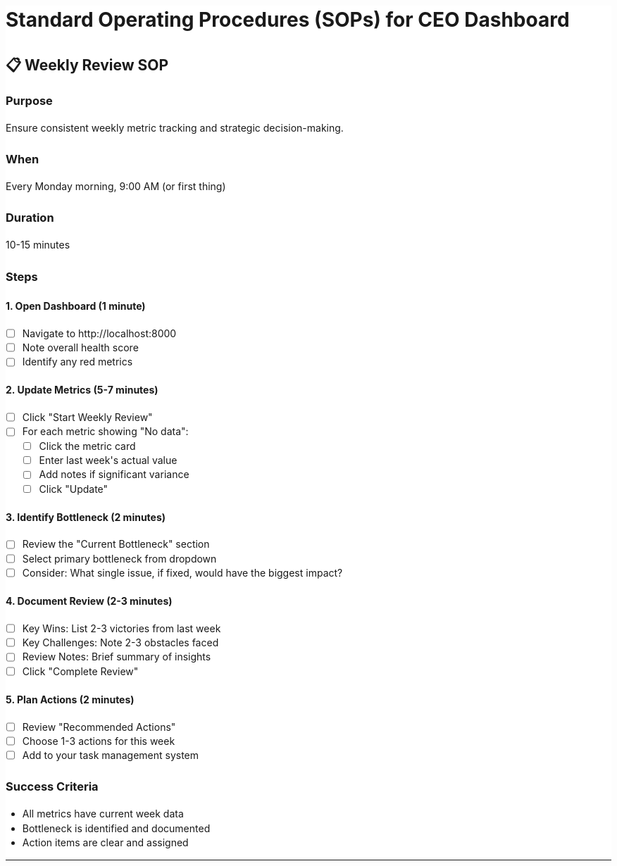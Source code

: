 # Standard Operating Procedures (SOPs) for CEO Dashboard

## 📋 Weekly Review SOP

### Purpose
Ensure consistent weekly metric tracking and strategic decision-making.

### When
Every Monday morning, 9:00 AM (or first thing)

### Duration
10-15 minutes

### Steps

#### 1. Open Dashboard (1 minute)
- [ ] Navigate to http://localhost:8000
- [ ] Note overall health score
- [ ] Identify any red metrics

#### 2. Update Metrics (5-7 minutes)
- [ ] Click "Start Weekly Review"
- [ ] For each metric showing "No data":
  - [ ] Click the metric card
  - [ ] Enter last week's actual value
  - [ ] Add notes if significant variance
  - [ ] Click "Update"

#### 3. Identify Bottleneck (2 minutes)
- [ ] Review the "Current Bottleneck" section
- [ ] Select primary bottleneck from dropdown
- [ ] Consider: What single issue, if fixed, would have the biggest impact?

#### 4. Document Review (2-3 minutes)
- [ ] Key Wins: List 2-3 victories from last week
- [ ] Key Challenges: Note 2-3 obstacles faced
- [ ] Review Notes: Brief summary of insights
- [ ] Click "Complete Review"

#### 5. Plan Actions (2 minutes)
- [ ] Review "Recommended Actions"
- [ ] Choose 1-3 actions for this week
- [ ] Add to your task management system

### Success Criteria
- All metrics have current week data
- Bottleneck is identified and documented
- Action items are clear and assigned

---